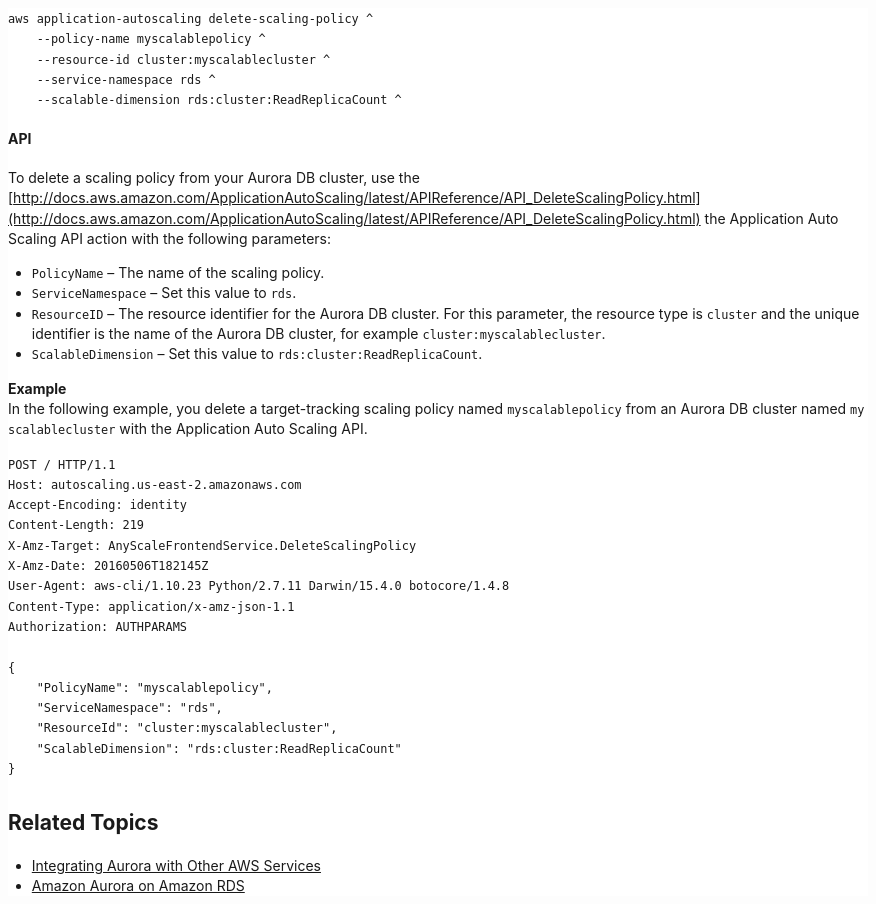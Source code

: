 ```
aws application-autoscaling delete-scaling-policy ^
    --policy-name myscalablepolicy ^
    --resource-id cluster:myscalablecluster ^
    --service-namespace rds ^
    --scalable-dimension rds:cluster:ReadReplicaCount ^
```

#### API<a name="Aurora.Integrating.AutoScaling.DeleteCode.API"></a>

To delete a scaling policy from your Aurora DB cluster, use the [http://docs.aws.amazon.com/ApplicationAutoScaling/latest/APIReference/API_DeleteScalingPolicy.html](http://docs.aws.amazon.com/ApplicationAutoScaling/latest/APIReference/API_DeleteScalingPolicy.html) the Application Auto Scaling API action with the following parameters:
+ `PolicyName` – The name of the scaling policy\.
+ `ServiceNamespace` – Set this value to `rds`\.
+ `ResourceID` – The resource identifier for the Aurora DB cluster\. For this parameter, the resource type is `cluster` and the unique identifier is the name of the Aurora DB cluster, for example `cluster:myscalablecluster`\.
+ `ScalableDimension` – Set this value to `rds:cluster:ReadReplicaCount`\.

**Example**  
In the following example, you delete a target\-tracking scaling policy named `myscalablepolicy` from an Aurora DB cluster named `myscalablecluster` with the Application Auto Scaling API\.  

```
POST / HTTP/1.1
Host: autoscaling.us-east-2.amazonaws.com
Accept-Encoding: identity
Content-Length: 219
X-Amz-Target: AnyScaleFrontendService.DeleteScalingPolicy
X-Amz-Date: 20160506T182145Z
User-Agent: aws-cli/1.10.23 Python/2.7.11 Darwin/15.4.0 botocore/1.4.8
Content-Type: application/x-amz-json-1.1
Authorization: AUTHPARAMS

{
    "PolicyName": "myscalablepolicy",
    "ServiceNamespace": "rds",
    "ResourceId": "cluster:myscalablecluster",
    "ScalableDimension": "rds:cluster:ReadReplicaCount"
}
```

## Related Topics<a name="Aurora.Integrating.AutoScaling.RelatedItems"></a>
+ [Integrating Aurora with Other AWS Services](Aurora.Integrating.md)
+ [Amazon Aurora on Amazon RDS](CHAP_Aurora.md)
